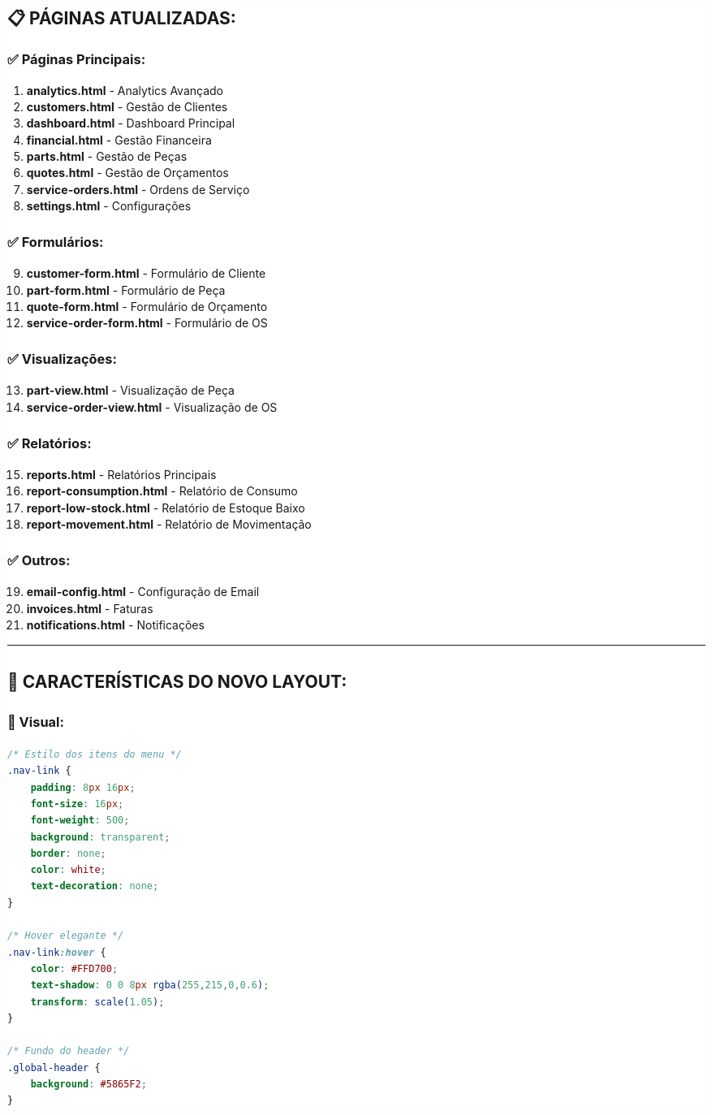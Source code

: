 ## 📋 **PÁGINAS ATUALIZADAS:**

### **✅ Páginas Principais:**
1. **analytics.html** - Analytics Avançado
2. **customers.html** - Gestão de Clientes
3. **dashboard.html** - Dashboard Principal
4. **financial.html** - Gestão Financeira
5. **parts.html** - Gestão de Peças
6. **quotes.html** - Gestão de Orçamentos
7. **service-orders.html** - Ordens de Serviço
8. **settings.html** - Configurações

### **✅ Formulários:**
9. **customer-form.html** - Formulário de Cliente
10. **part-form.html** - Formulário de Peça
11. **quote-form.html** - Formulário de Orçamento
12. **service-order-form.html** - Formulário de OS

### **✅ Visualizações:**
13. **part-view.html** - Visualização de Peça
14. **service-order-view.html** - Visualização de OS

### **✅ Relatórios:**
15. **reports.html** - Relatórios Principais
16. **report-consumption.html** - Relatório de Consumo
17. **report-low-stock.html** - Relatório de Estoque Baixo
18. **report-movement.html** - Relatório de Movimentação

### **✅ Outros:**
19. **email-config.html** - Configuração de Email
20. **invoices.html** - Faturas
21. **notifications.html** - Notificações

---

## 🎯 **CARACTERÍSTICAS DO NOVO LAYOUT:**

### **🎨 Visual:**
```css
/* Estilo dos itens do menu */
.nav-link {
    padding: 8px 16px;
    font-size: 16px;
    font-weight: 500;
    background: transparent;
    border: none;
    color: white;
    text-decoration: none;
}

/* Hover elegante */
.nav-link:hover {
    color: #FFD700;
    text-shadow: 0 0 8px rgba(255,215,0,0.6);
    transform: scale(1.05);
}

/* Fundo do header */
.global-header {
    background: #5865F2;
}
```